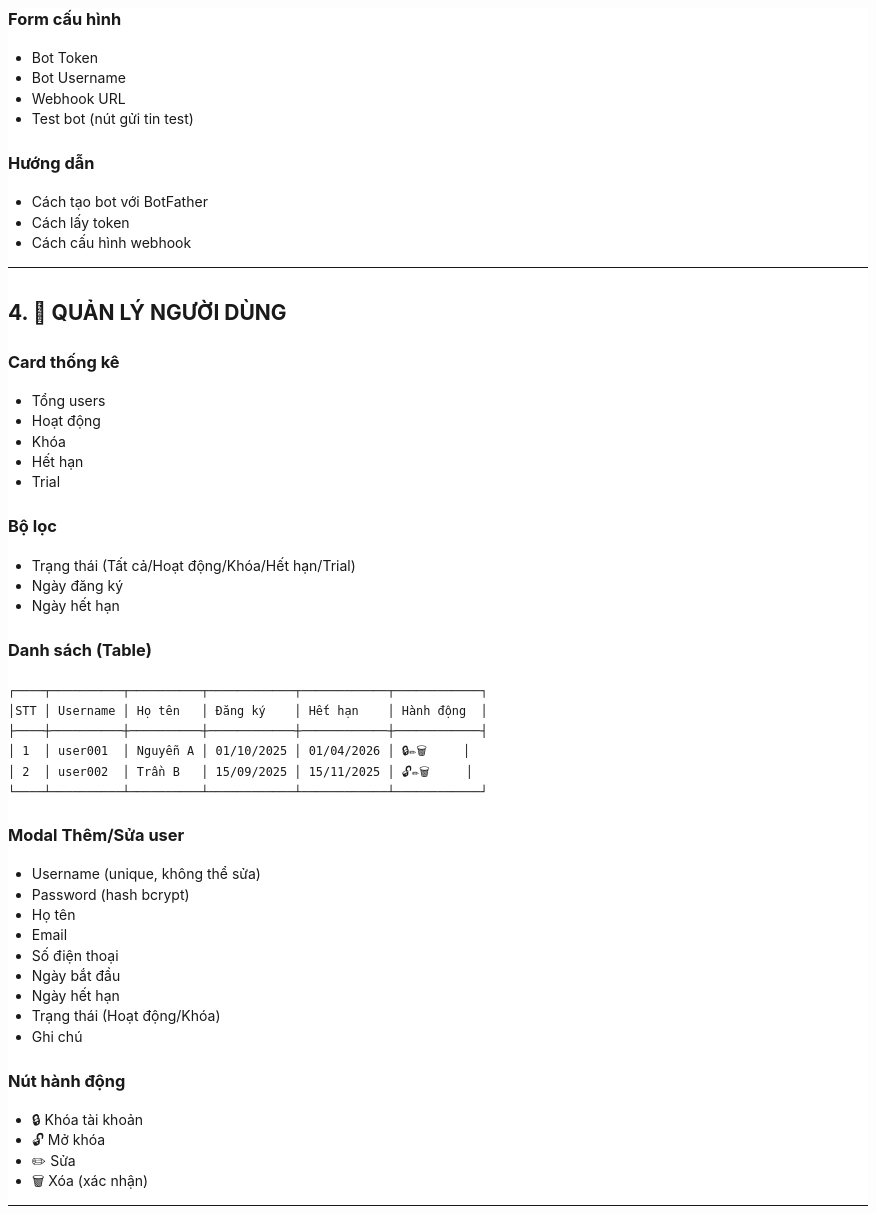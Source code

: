 ### Form cấu hình
- Bot Token
- Bot Username
- Webhook URL
- Test bot (nút gửi tin test)

### Hướng dẫn
- Cách tạo bot với BotFather
- Cách lấy token
- Cách cấu hình webhook

---

## 4. 👥 QUẢN LÝ NGƯỜI DÙNG

### Card thống kê
- Tổng users
- Hoạt động
- Khóa
- Hết hạn
- Trial

### Bộ lọc
- Trạng thái (Tất cả/Hoạt động/Khóa/Hết hạn/Trial)
- Ngày đăng ký
- Ngày hết hạn

### Danh sách (Table)
```
┌────┬──────────┬──────────┬────────────┬────────────┬────────────┐
│STT │ Username │ Họ tên   │ Đăng ký    │ Hết hạn    │ Hành động  │
├────┼──────────┼──────────┼────────────┼────────────┼────────────┤
│ 1  │ user001  │ Nguyễn A │ 01/10/2025 │ 01/04/2026 │ 🔒✏️🗑     │
│ 2  │ user002  │ Trần B   │ 15/09/2025 │ 15/11/2025 │ 🔓✏️🗑     │
└────┴──────────┴──────────┴────────────┴────────────┴────────────┘
```

### Modal Thêm/Sửa user
- Username (unique, không thể sửa)
- Password (hash bcrypt)
- Họ tên
- Email
- Số điện thoại
- Ngày bắt đầu
- Ngày hết hạn
- Trạng thái (Hoạt động/Khóa)
- Ghi chú

### Nút hành động
- 🔒 Khóa tài khoản
- 🔓 Mở khóa
- ✏️ Sửa
- 🗑 Xóa (xác nhận)

---